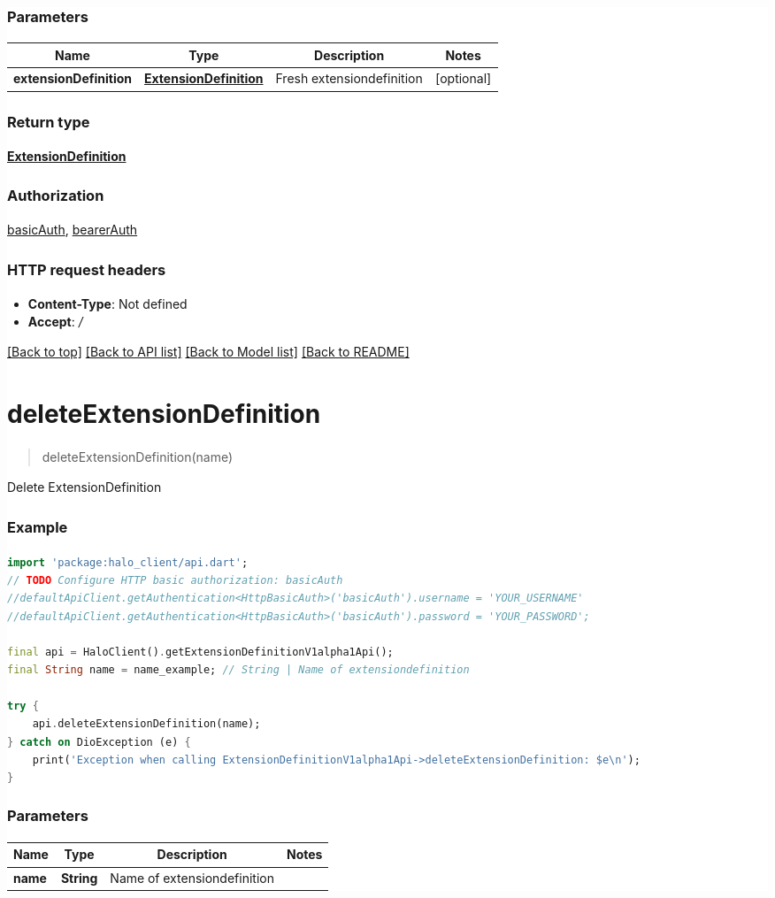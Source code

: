 ### Parameters

Name | Type | Description  | Notes
------------- | ------------- | ------------- | -------------
 **extensionDefinition** | [**ExtensionDefinition**](ExtensionDefinition.md)| Fresh extensiondefinition | [optional] 

### Return type

[**ExtensionDefinition**](ExtensionDefinition.md)

### Authorization

[basicAuth](../README.md#basicAuth), [bearerAuth](../README.md#bearerAuth)

### HTTP request headers

 - **Content-Type**: Not defined
 - **Accept**: */*

[[Back to top]](#) [[Back to API list]](../README.md#documentation-for-api-endpoints) [[Back to Model list]](../README.md#documentation-for-models) [[Back to README]](../README.md)

# **deleteExtensionDefinition**
> deleteExtensionDefinition(name)



Delete ExtensionDefinition

### Example
```dart
import 'package:halo_client/api.dart';
// TODO Configure HTTP basic authorization: basicAuth
//defaultApiClient.getAuthentication<HttpBasicAuth>('basicAuth').username = 'YOUR_USERNAME'
//defaultApiClient.getAuthentication<HttpBasicAuth>('basicAuth').password = 'YOUR_PASSWORD';

final api = HaloClient().getExtensionDefinitionV1alpha1Api();
final String name = name_example; // String | Name of extensiondefinition

try {
    api.deleteExtensionDefinition(name);
} catch on DioException (e) {
    print('Exception when calling ExtensionDefinitionV1alpha1Api->deleteExtensionDefinition: $e\n');
}
```

### Parameters

Name | Type | Description  | Notes
------------- | ------------- | ------------- | -------------
 **name** | **String**| Name of extensiondefinition | 
